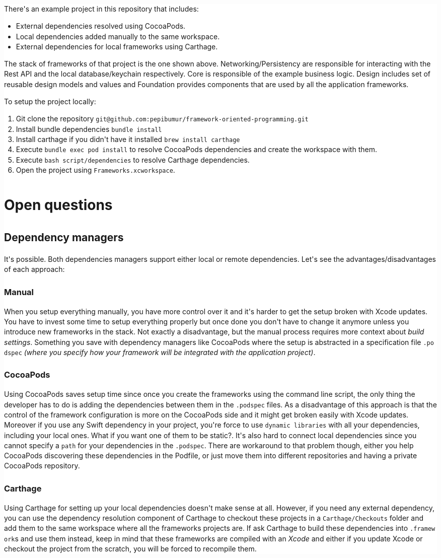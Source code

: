 There's an example project in this repository that includes:

- External dependencies resolved using CocoaPods.
- Local dependencies added manually to the same workspace.
- External dependencies for local frameworks using Carthage.

The stack of frameworks of that project is the one shown above. Networking/Persistency are responsible for interacting with the Rest API and the local database/keychain respectively. Core is responsible of the example business logic. Design includes set of reusable design models and values and Foundation provides components that are used by all the application frameworks.

To setup the project locally:

1. Git clone the repository `git@github.com:pepibumur/framework-oriented-programming.git`
2. Install bundle dependencies `bundle install`
3. Install carthage if you didn't have it installed `brew install carthage`
4. Execute `bundle exec pod install` to resolve CocoaPods dependencies and create the workspace with them.
5. Execute `bash script/dependencies` to resolve Carthage dependencies.
6. Open the project using `Frameworks.xcworkspace`.

# Open questions

## Dependency managers

It's possible. Both dependencies managers support either local or remote dependencies. Let's see the advantages/disadvantages of each approach:

### Manual
When you setup everything manually, you have more control over it and it's harder to get the setup broken with Xcode updates. You have to invest some time to setup everything properly but once done you don't have to change it anymore unless you introduce new frameworks in the stack. Not exactly a disadvantage, but the manual process requires more context about *build settings*. Something you save with dependency managers like CocoaPods where the setup is abstracted in a specification file `.podspec` *(where you specify how your framework will be integrated with the application project)*.

### CocoaPods
Using CocoaPods saves setup time since once you create the frameworks using the command line script, the only thing the developer has to do is adding the dependencies between them in the `.podspec` files. As a disadvantage of this approach is that the control of the framework configuration is more on the CocoaPods side and it might get broken easily with Xcode updates. Moreover if you use any Swift dependency in your project, you're force to use `dynamic libraries` with all your dependencies, including your local ones. What if you want one of them to be static?. It's also hard to connect local dependencies since you cannot specify a `path` for your dependencies in the `.podspec`. There are workaround to that problem though, either you help CocoaPods discovering these dependencies in the Podfile, or just move them into different repositories and having a private CocoaPods repository.

### Carthage
Using Carthage for setting up your local dependencies doesn't make sense at all. However, if you need any external dependency, you can use the dependency resolution component of Carthage to checkout these projects in a `Carthage/Checkouts` folder and add them to the same workspace where all the frameworks projects are. If ask Carthage to build these dependencies into `.framework`s and use them instead, keep in mind that these frameworks are compiled with an *Xcode* and either if you update Xcode or checkout the project from the scratch, you will be forced to recompile them.
